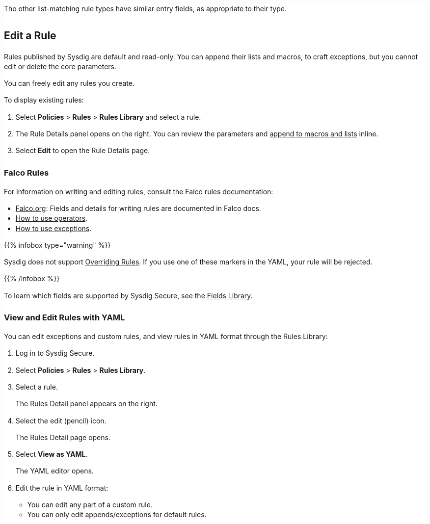 The other list-matching rule types have similar entry fields, as appropriate to their type.

## Edit a Rule

Rules published by Sysdig are default and read-only. You can append their lists and macros, to craft exceptions, but you cannot edit or delete the core parameters.

You can freely edit any rules you create.

To display existing rules:

1. Select **Policies** > **Rules** > **Rules Library** and select a rule.

2. The Rule Details panel opens on the right. You can review the parameters and [append to macros and lists](#append-to-falco-macros-and-lists) inline.

3. Select **Edit** to open the Rule Details page.

### Falco Rules

For information on writing and editing rules, consult the Falco rules documentation:

- [Falco.org](Falco.org): Fields and details for writing rules are documented in Falco docs.
- [How to use operators](https://falco.org/docs/concepts/rules/conditions/#comparison-operators).
- [How to use exceptions](https://falco.org/docs/concepts/rules/exceptions/).

{{% infobox type="warning" %}}

Sysdig does not support [Overriding Rules](https://falco.org/docs/concepts/rules/overriding/). If you use one of these markers in the YAML, your rule will be rejected.

{{% /infobox %}}

To learn which fields are supported by Sysdig Secure, see the [Fields Library](/en/docs/sysdig-secure/rule-fields-library/).


### View and Edit Rules with YAML

You can edit exceptions and custom rules, and view rules in YAML format through the Rules Library:

1. Log in to Sysdig Secure.

2. Select **Policies** > **Rules** > **Rules Library**.

3. Select a rule.

   The Rules Detail panel appears on the right.

4. Select the edit (pencil) icon.

   The Rules Detail page opens.

5. Select **View as YAML**.

   The YAML editor opens.

6. Edit the rule in YAML format:
   - You can edit any part of a custom rule.
   - You can only edit appends/exceptions for default rules.
